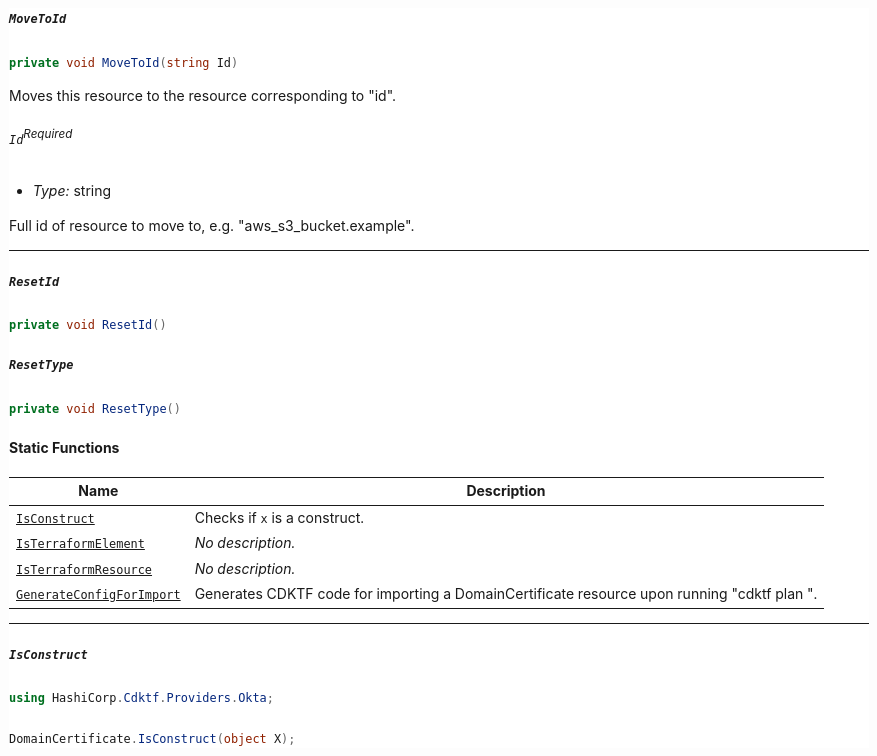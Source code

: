 
##### `MoveToId` <a name="MoveToId" id="@cdktf/provider-okta.domainCertificate.DomainCertificate.moveToId"></a>

```csharp
private void MoveToId(string Id)
```

Moves this resource to the resource corresponding to "id".

###### `Id`<sup>Required</sup> <a name="Id" id="@cdktf/provider-okta.domainCertificate.DomainCertificate.moveToId.parameter.id"></a>

- *Type:* string

Full id of resource to move to, e.g. "aws_s3_bucket.example".

---

##### `ResetId` <a name="ResetId" id="@cdktf/provider-okta.domainCertificate.DomainCertificate.resetId"></a>

```csharp
private void ResetId()
```

##### `ResetType` <a name="ResetType" id="@cdktf/provider-okta.domainCertificate.DomainCertificate.resetType"></a>

```csharp
private void ResetType()
```

#### Static Functions <a name="Static Functions" id="Static Functions"></a>

| **Name** | **Description** |
| --- | --- |
| <code><a href="#@cdktf/provider-okta.domainCertificate.DomainCertificate.isConstruct">IsConstruct</a></code> | Checks if `x` is a construct. |
| <code><a href="#@cdktf/provider-okta.domainCertificate.DomainCertificate.isTerraformElement">IsTerraformElement</a></code> | *No description.* |
| <code><a href="#@cdktf/provider-okta.domainCertificate.DomainCertificate.isTerraformResource">IsTerraformResource</a></code> | *No description.* |
| <code><a href="#@cdktf/provider-okta.domainCertificate.DomainCertificate.generateConfigForImport">GenerateConfigForImport</a></code> | Generates CDKTF code for importing a DomainCertificate resource upon running "cdktf plan <stack-name>". |

---

##### `IsConstruct` <a name="IsConstruct" id="@cdktf/provider-okta.domainCertificate.DomainCertificate.isConstruct"></a>

```csharp
using HashiCorp.Cdktf.Providers.Okta;

DomainCertificate.IsConstruct(object X);
```
